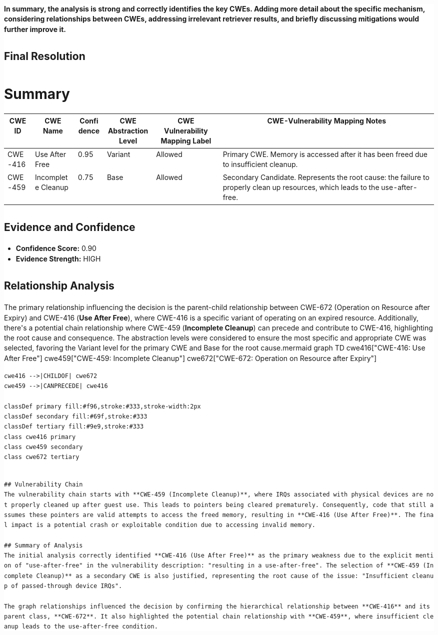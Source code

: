 **In summary, the analysis is strong and correctly identifies the key CWEs. Adding more detail about the specific mechanism, considering relationships between CWEs, addressing irrelevant retriever results, and briefly discussing mitigations would further improve it.**

## Final Resolution

# Summary
| CWE ID | CWE Name | Confidence | CWE Abstraction Level | CWE Vulnerability Mapping Label | CWE-Vulnerability Mapping Notes |
|---|---|---|---|---|---|
| CWE-416 | Use After Free | 0.95 | Variant | Allowed | Primary CWE. Memory is accessed after it has been freed due to insufficient cleanup. |
| CWE-459 | Incomplete Cleanup | 0.75 | Base | Allowed | Secondary Candidate. Represents the root cause: the failure to properly clean up resources, which leads to the use-after-free. |

## Evidence and Confidence

*   **Confidence Score:** 0.90
*   **Evidence Strength:** HIGH

## Relationship Analysis
The primary relationship influencing the decision is the parent-child relationship between CWE-672 (Operation on Resource after Expiry) and CWE-416 (**Use After Free**), where CWE-416 is a specific variant of operating on an expired resource. Additionally, there's a potential chain relationship where CWE-459 (**Incomplete Cleanup**) can precede and contribute to CWE-416, highlighting the root cause and consequence. The abstraction levels were considered to ensure the most specific and appropriate CWE was selected, favoring the Variant level for the primary CWE and Base for the root cause.mermaid
graph TD
    cwe416["CWE-416: Use After Free"]
    cwe459["CWE-459: Incomplete Cleanup"]
    cwe672["CWE-672: Operation on Resource after Expiry"]
    
    cwe416 -->|CHILDOF| cwe672
    cwe459 -->|CANPRECEDE| cwe416
    
    classDef primary fill:#f96,stroke:#333,stroke-width:2px
    classDef secondary fill:#69f,stroke:#333
    classDef tertiary fill:#9e9,stroke:#333
    class cwe416 primary
    class cwe459 secondary
    class cwe672 tertiary
```

## Vulnerability Chain
The vulnerability chain starts with **CWE-459 (Incomplete Cleanup)**, where IRQs associated with physical devices are not properly cleaned up after guest use. This leads to pointers being cleared prematurely. Consequently, code that still assumes these pointers are valid attempts to access the freed memory, resulting in **CWE-416 (Use After Free)**. The final impact is a potential crash or exploitable condition due to accessing invalid memory.

## Summary of Analysis
The initial analysis correctly identified **CWE-416 (Use After Free)** as the primary weakness due to the explicit mention of "use-after-free" in the vulnerability description: "resulting in a use-after-free". The selection of **CWE-459 (Incomplete Cleanup)** as a secondary CWE is also justified, representing the root cause of the issue: "Insufficient cleanup of passed-through device IRQs".

The graph relationships influenced the decision by confirming the hierarchical relationship between **CWE-416** and its parent class, **CWE-672**. It also highlighted the potential chain relationship with **CWE-459**, where insufficient cleanup leads to the use-after-free condition.

```